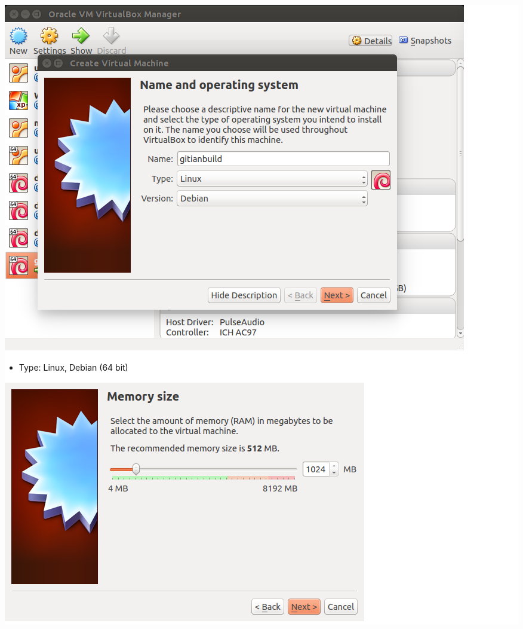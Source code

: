 ![](gitian-building/create_vm_page1.png)

* Type: Linux, Debian (64 bit)

![](gitian-building/create_vm_memsize.png)
